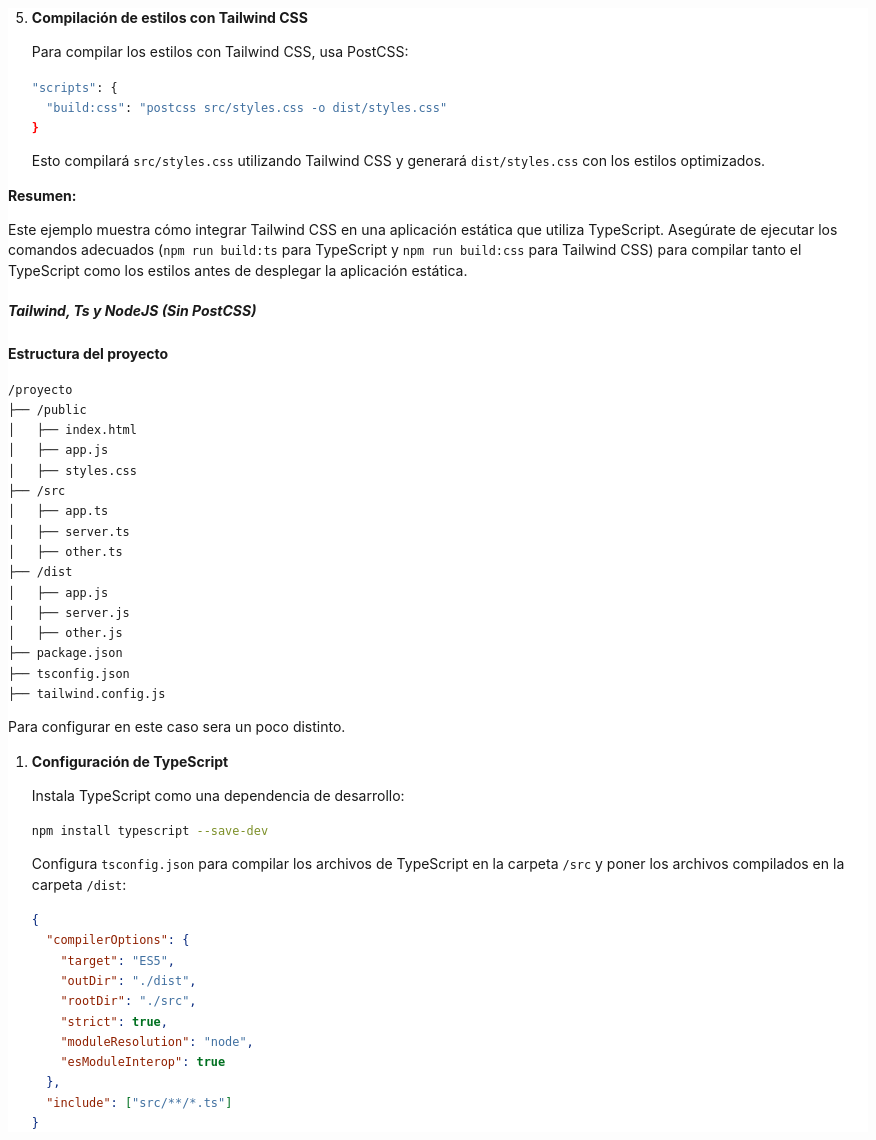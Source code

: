 5. **Compilación de estilos con Tailwind CSS**

   Para compilar los estilos con Tailwind CSS, usa PostCSS:

   ```bash
   "scripts": {
     "build:css": "postcss src/styles.css -o dist/styles.css"
   }
   ```

   Esto compilará `src/styles.css` utilizando Tailwind CSS y generará `dist/styles.css` con los estilos optimizados.

**Resumen:**

Este ejemplo muestra cómo integrar Tailwind CSS en una aplicación estática que utiliza TypeScript. Asegúrate de ejecutar los comandos adecuados (`npm run build:ts` para TypeScript y `npm run build:css` para Tailwind CSS) para compilar tanto el TypeScript como los estilos antes de desplegar la aplicación estática.

##### Tailwind, Ts y NodeJS (Sin PostCSS)


**Estructura del proyecto**

```
/proyecto
├── /public
│   ├── index.html
│   ├── app.js
│   ├── styles.css
├── /src
│   ├── app.ts
│   ├── server.ts
│   ├── other.ts
├── /dist
│   ├── app.js
│   ├── server.js
│   ├── other.js
├── package.json
├── tsconfig.json
├── tailwind.config.js
```

Para configurar en este caso sera un poco distinto.

1. **Configuración de TypeScript**

   Instala TypeScript como una dependencia de desarrollo:

   ```bash
   npm install typescript --save-dev
   ```

   Configura `tsconfig.json` para compilar los archivos de TypeScript en la carpeta `/src` y poner los archivos compilados en la carpeta `/dist`:

   ```json
   {
     "compilerOptions": {
       "target": "ES5",
       "outDir": "./dist",
       "rootDir": "./src",
       "strict": true,
       "moduleResolution": "node",
       "esModuleInterop": true
     },
     "include": ["src/**/*.ts"]
   }
   ```
